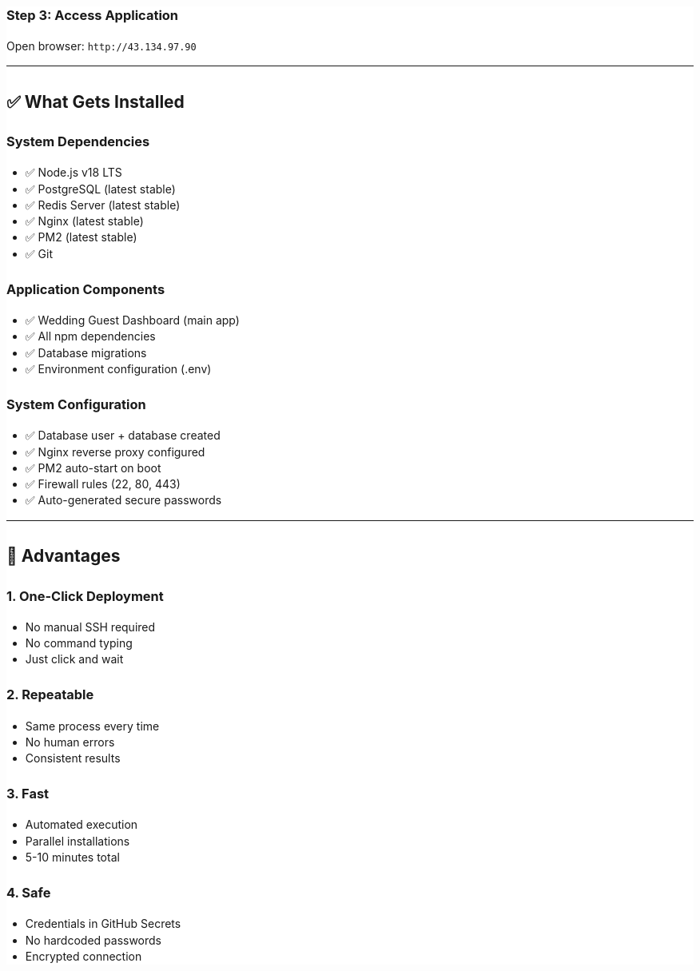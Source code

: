 ### Step 3: Access Application
Open browser: `http://43.134.97.90`

---

## ✅ What Gets Installed

### System Dependencies
- ✅ Node.js v18 LTS
- ✅ PostgreSQL (latest stable)
- ✅ Redis Server (latest stable)
- ✅ Nginx (latest stable)
- ✅ PM2 (latest stable)
- ✅ Git

### Application Components
- ✅ Wedding Guest Dashboard (main app)
- ✅ All npm dependencies
- ✅ Database migrations
- ✅ Environment configuration (.env)

### System Configuration
- ✅ Database user + database created
- ✅ Nginx reverse proxy configured
- ✅ PM2 auto-start on boot
- ✅ Firewall rules (22, 80, 443)
- ✅ Auto-generated secure passwords

---

## 🚀 Advantages

### 1. One-Click Deployment
- No manual SSH required
- No command typing
- Just click and wait

### 2. Repeatable
- Same process every time
- No human errors
- Consistent results

### 3. Fast
- Automated execution
- Parallel installations
- 5-10 minutes total

### 4. Safe
- Credentials in GitHub Secrets
- No hardcoded passwords
- Encrypted connection

